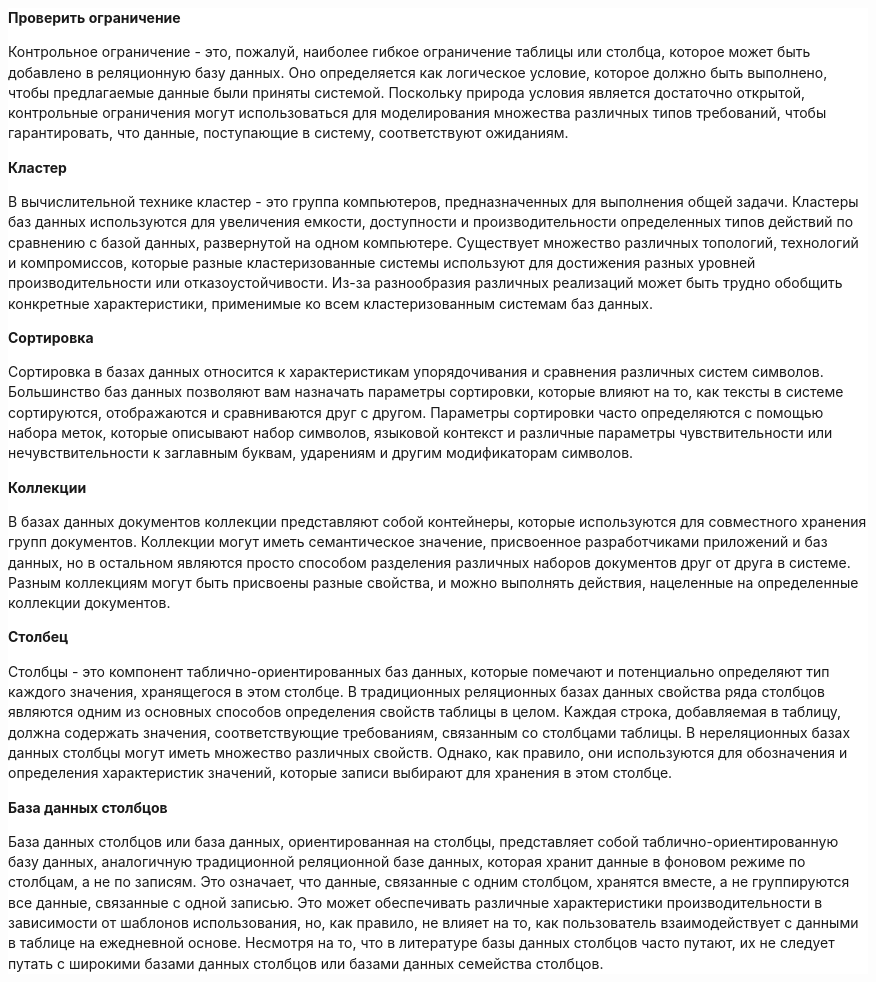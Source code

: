 **Проверить ограничение**

Контрольное ограничение - это, пожалуй, наиболее гибкое ограничение таблицы или столбца, которое может быть добавлено в реляционную базу данных. Оно определяется как логическое условие, которое должно быть выполнено, чтобы предлагаемые данные были приняты системой. Поскольку природа условия является достаточно открытой, контрольные ограничения могут использоваться для моделирования множества различных типов требований, чтобы гарантировать, что данные, поступающие в систему, соответствуют ожиданиям.

**Кластер**

В вычислительной технике кластер - это группа компьютеров, предназначенных для выполнения общей задачи. Кластеры баз данных используются для увеличения емкости, доступности и производительности определенных типов действий по сравнению с базой данных, развернутой на одном компьютере. Существует множество различных топологий, технологий и компромиссов, которые разные кластеризованные системы используют для достижения разных уровней производительности или отказоустойчивости. Из-за разнообразия различных реализаций может быть трудно обобщить конкретные характеристики, применимые ко всем кластеризованным системам баз данных.

**Сортировка**

Сортировка в базах данных относится к характеристикам упорядочивания и сравнения различных систем символов. Большинство баз данных позволяют вам назначать параметры сортировки, которые влияют на то, как тексты в системе сортируются, отображаются и сравниваются друг с другом. Параметры сортировки часто определяются с помощью набора меток, которые описывают набор символов, языковой контекст и различные параметры чувствительности или нечувствительности к заглавным буквам, ударениям и другим модификаторам символов.

**Коллекции**

В базах данных документов коллекции представляют собой контейнеры, которые используются для совместного хранения групп документов. Коллекции могут иметь семантическое значение, присвоенное разработчиками приложений и баз данных, но в остальном являются просто способом разделения различных наборов документов друг от друга в системе. Разным коллекциям могут быть присвоены разные свойства, и можно выполнять действия, нацеленные на определенные коллекции документов.

**Столбец**

Столбцы - это компонент таблично-ориентированных баз данных, которые помечают и потенциально определяют тип каждого значения, хранящегося в этом столбце. В традиционных реляционных базах данных свойства ряда столбцов являются одним из основных способов определения свойств таблицы в целом. Каждая строка, добавляемая в таблицу, должна содержать значения, соответствующие требованиям, связанным со столбцами таблицы. В нереляционных базах данных столбцы могут иметь множество различных свойств. Однако, как правило, они используются для обозначения и определения характеристик значений, которые записи выбирают для хранения в этом столбце.

**База данных столбцов**

База данных столбцов или база данных, ориентированная на столбцы, представляет собой таблично-ориентированную базу данных, аналогичную традиционной реляционной базе данных, которая хранит данные в фоновом режиме по столбцам, а не по записям. Это означает, что данные, связанные с одним столбцом, хранятся вместе, а не группируются все данные, связанные с одной записью. Это может обеспечивать различные характеристики производительности в зависимости от шаблонов использования, но, как правило, не влияет на то, как пользователь взаимодействует с данными в таблице на ежедневной основе. Несмотря на то, что в литературе базы данных столбцов часто путают, их не следует путать с широкими базами данных столбцов или базами данных семейства столбцов.
